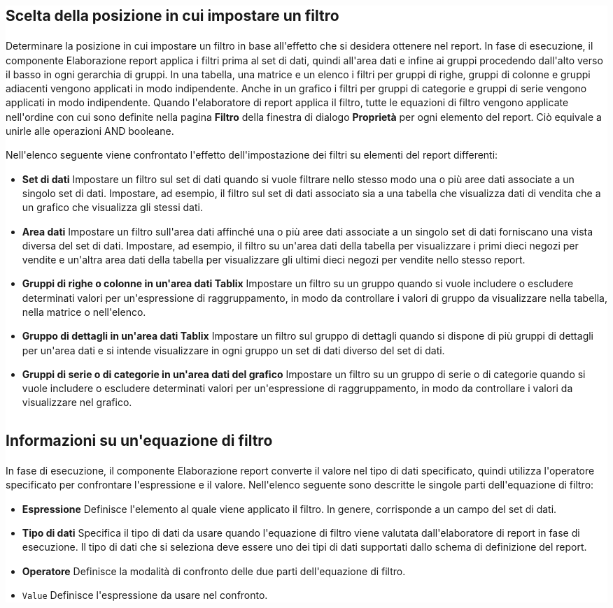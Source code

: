 ##  <a name="Where"></a> Scelta della posizione in cui impostare un filtro  
 Determinare la posizione in cui impostare un filtro in base all'effetto che si desidera ottenere nel report. In fase di esecuzione, il componente Elaborazione report applica i filtri prima al set di dati, quindi all'area dati e infine ai gruppi procedendo dall'alto verso il basso in ogni gerarchia di gruppi. In una tabella, una matrice e un elenco i filtri per gruppi di righe, gruppi di colonne e gruppi adiacenti vengono applicati in modo indipendente. Anche in un grafico i filtri per gruppi di categorie e gruppi di serie vengono applicati in modo indipendente. Quando l'elaboratore di report applica il filtro, tutte le equazioni di filtro vengono applicate nell'ordine con cui sono definite nella pagina **Filtro** della finestra di dialogo **Proprietà** per ogni elemento del report. Ciò equivale a unirle alle operazioni AND booleane.  
  
 Nell'elenco seguente viene confrontato l'effetto dell'impostazione dei filtri su elementi del report differenti:  
  
-   **Set di dati** Impostare un filtro sul set di dati quando si vuole filtrare nello stesso modo una o più aree dati associate a un singolo set di dati. Impostare, ad esempio, il filtro sul set di dati associato sia a una tabella che visualizza dati di vendita che a un grafico che visualizza gli stessi dati.  
  
-   **Area dati** Impostare un filtro sull'area dati affinché una o più aree dati associate a un singolo set di dati forniscano una vista diversa del set di dati. Impostare, ad esempio, il filtro su un'area dati della tabella per visualizzare i primi dieci negozi per vendite e un'altra area dati della tabella per visualizzare gli ultimi dieci negozi per vendite nello stesso report.  
  
-   **Gruppi di righe o colonne in un'area dati Tablix** Impostare un filtro su un gruppo quando si vuole includere o escludere determinati valori per un'espressione di raggruppamento, in modo da controllare i valori di gruppo da visualizzare nella tabella, nella matrice o nell'elenco.  
  
-   **Gruppo di dettagli in un'area dati Tablix** Impostare un filtro sul gruppo di dettagli quando si dispone di più gruppi di dettagli per un'area dati e si intende visualizzare in ogni gruppo un set di dati diverso del set di dati.  
  
-   **Gruppi di serie o di categorie in un'area dati del grafico** Impostare un filtro su un gruppo di serie o di categorie quando si vuole includere o escludere determinati valori per un'espressione di raggruppamento, in modo da controllare i valori da visualizzare nel grafico.  
  
##  <a name="FilterEquations"></a> Informazioni su un'equazione di filtro  
 In fase di esecuzione, il componente Elaborazione report converte il valore nel tipo di dati specificato, quindi utilizza l'operatore specificato per confrontare l'espressione e il valore. Nell'elenco seguente sono descritte le singole parti dell'equazione di filtro:  
  
-   **Espressione** Definisce l'elemento al quale viene applicato il filtro. In genere, corrisponde a un campo del set di dati.  
  
-   **Tipo di dati** Specifica il tipo di dati da usare quando l'equazione di filtro viene valutata dall'elaboratore di report in fase di esecuzione. Il tipo di dati che si seleziona deve essere uno dei tipi di dati supportati dallo schema di definizione del report.  
  
-   **Operatore** Definisce la modalità di confronto delle due parti dell'equazione di filtro.  
  
-   `Value` Definisce l'espressione da usare nel confronto.  
  